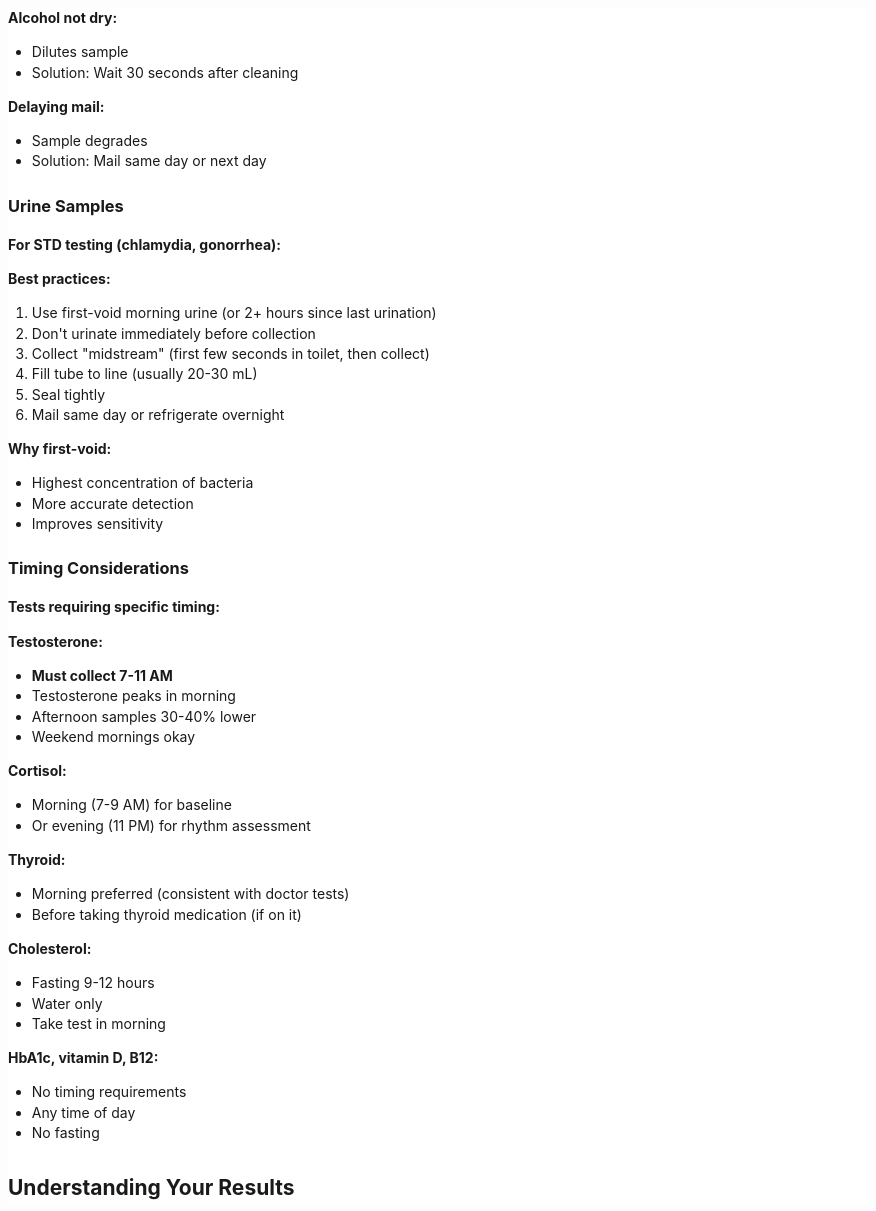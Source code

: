 **Alcohol not dry:**
- Dilutes sample
- Solution: Wait 30 seconds after cleaning

**Delaying mail:**
- Sample degrades
- Solution: Mail same day or next day

### Urine Samples

**For STD testing (chlamydia, gonorrhea):**

**Best practices:**
1. Use first-void morning urine (or 2+ hours since last urination)
2. Don't urinate immediately before collection
3. Collect "midstream" (first few seconds in toilet, then collect)
4. Fill tube to line (usually 20-30 mL)
5. Seal tightly
6. Mail same day or refrigerate overnight

**Why first-void:**
- Highest concentration of bacteria
- More accurate detection
- Improves sensitivity

### Timing Considerations

**Tests requiring specific timing:**

**Testosterone:**
- **Must collect 7-11 AM**
- Testosterone peaks in morning
- Afternoon samples 30-40% lower
- Weekend mornings okay

**Cortisol:**
- Morning (7-9 AM) for baseline
- Or evening (11 PM) for rhythm assessment

**Thyroid:**
- Morning preferred (consistent with doctor tests)
- Before taking thyroid medication (if on it)

**Cholesterol:**
- Fasting 9-12 hours
- Water only
- Take test in morning

**HbA1c, vitamin D, B12:**
- No timing requirements
- Any time of day
- No fasting

## Understanding Your Results
